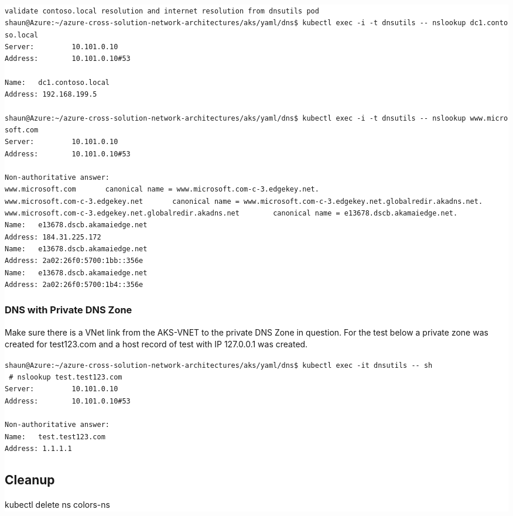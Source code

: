 ```
validate contoso.local resolution and internet resolution from dnsutils pod
shaun@Azure:~/azure-cross-solution-network-architectures/aks/yaml/dns$ kubectl exec -i -t dnsutils -- nslookup dc1.contoso.local
Server:         10.101.0.10
Address:        10.101.0.10#53

Name:   dc1.contoso.local
Address: 192.168.199.5

shaun@Azure:~/azure-cross-solution-network-architectures/aks/yaml/dns$ kubectl exec -i -t dnsutils -- nslookup www.microsoft.com
Server:         10.101.0.10
Address:        10.101.0.10#53

Non-authoritative answer:
www.microsoft.com       canonical name = www.microsoft.com-c-3.edgekey.net.
www.microsoft.com-c-3.edgekey.net       canonical name = www.microsoft.com-c-3.edgekey.net.globalredir.akadns.net.
www.microsoft.com-c-3.edgekey.net.globalredir.akadns.net        canonical name = e13678.dscb.akamaiedge.net.
Name:   e13678.dscb.akamaiedge.net
Address: 184.31.225.172
Name:   e13678.dscb.akamaiedge.net
Address: 2a02:26f0:5700:1bb::356e
Name:   e13678.dscb.akamaiedge.net
Address: 2a02:26f0:5700:1b4::356e

```

### DNS with Private DNS Zone

Make sure there is a VNet link from the AKS-VNET to the private DNS Zone in question. For the test below a private zone was created for test123.com and a host record of test with IP 127.0.0.1 was created.

```
shaun@Azure:~/azure-cross-solution-network-architectures/aks/yaml/dns$ kubectl exec -it dnsutils -- sh
 # nslookup test.test123.com 
Server:         10.101.0.10
Address:        10.101.0.10#53

Non-authoritative answer:
Name:   test.test123.com
Address: 1.1.1.1

```

## Cleanup

kubectl delete ns colors-ns
